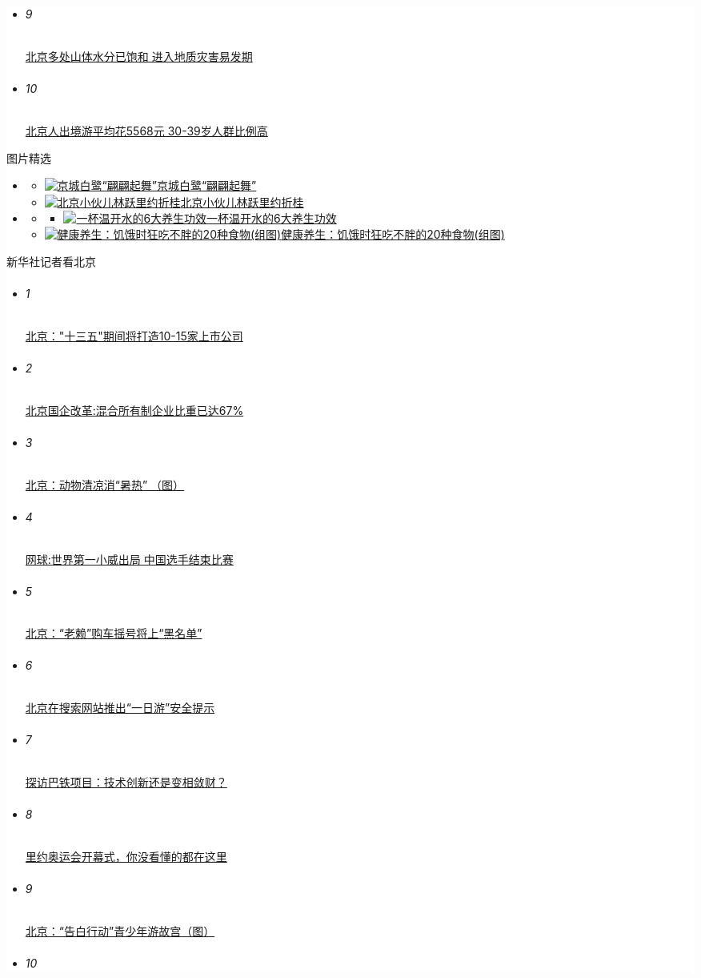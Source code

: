 -   ###### 9

    [北京多处山体水分已饱和 进入地质灾害易发期](http://www.bj.xinhuanet.com/bjyw/2016-08/09/c_1119360928.htm)

-   ###### 10

    [北京人出境游平均花5568元 30-39岁人群比例高](http://www.bj.xinhuanet.com/bjyw/2016-08/09/c_1119358286.htm)

图片精选

-   -   [![京城白鹭“翩翩起舞”](../../../titlepic/1119376571_1470903281536_title1n.jpg)](http://www.bj.xinhuanet.com/tp/2016-08/11/c_1119376571.htm)[京城白鹭“翩翩起舞”](http://www.bj.xinhuanet.com/tp/2016-08/11/c_1119376571.htm)
    -   [![北京小伙儿林跃里约折桂](../../../titlepic/1119367830_1470800700525_title1n.jpg)](http://www.bj.xinhuanet.com/tp/2016-08/10/c_1119367830.htm)[北京小伙儿林跃里约折桂](http://www.bj.xinhuanet.com/tp/2016-08/10/c_1119367830.htm)
-   -   -   [![一杯温开水的6大养生功效](../../../titlepic/118813872_title1n.jpg)](http://www.bj.xinhuanet.com/tp/2014-01/03/c_118813872.htm)[一杯温开水的6大养生功效](http://www.bj.xinhuanet.com/tp/2014-01/03/c_118813872.htm)
    -   [![健康养生：饥饿时狂吃不胖的20种食物(组图)](../../../titlepic/118751046_title1n.jpg)](http://www.bj.xinhuanet.com/tp/2013-12/29/c_118751046.htm)[健康养生：饥饿时狂吃不胖的20种食物(组图)](http://www.bj.xinhuanet.com/tp/2013-12/29/c_118751046.htm)

新华社记者看北京

-   ###### 1

    [北京："十三五"期间将打造10-15家上市公司](http://www.bj.xinhuanet.com/jzzg/2016-08/11/c_1119375155.htm)

-   ###### 2

    [北京国企改革:混合所有制企业比重已达67%](http://www.bj.xinhuanet.com/jzzg/2016-08/11/c_1119375150.htm)

-   ###### 3

    [北京：动物清凉消“暑热” （图）](http://www.bj.xinhuanet.com/jzzg/2016-08/10/c_1119370763.htm)

-   ###### 4

    [网球:世界第一小威出局 中国选手结束比赛](http://www.bj.xinhuanet.com/jzzg/2016-08/10/c_1119368447.htm)

-   ###### 5

    [北京：“老赖”购车摇号将上“黑名单”](http://www.bj.xinhuanet.com/jzzg/2016-08/07/c_1119349747.htm)

-   ###### 6

    [北京在搜索网站推出“一日游”安全提示](http://www.bj.xinhuanet.com/jzzg/2016-08/08/c_1119356723.htm)

-   ###### 7

    [探访巴铁项目：技术创新还是变相敛财？](http://www.bj.xinhuanet.com/jzzg/2016-08/08/c_1119352109.htm)

-   ###### 8

    [里约奥运会开幕式，你没看懂的都在这里](http://www.bj.xinhuanet.com/jzzg/2016-08/06/c_1119347566.htm)

-   ###### 9

    [北京：“告白行动”青少年游故宫（图）](http://www.bj.xinhuanet.com/tp/2016-08/04/c_1119337547.htm)

-   ###### 10
